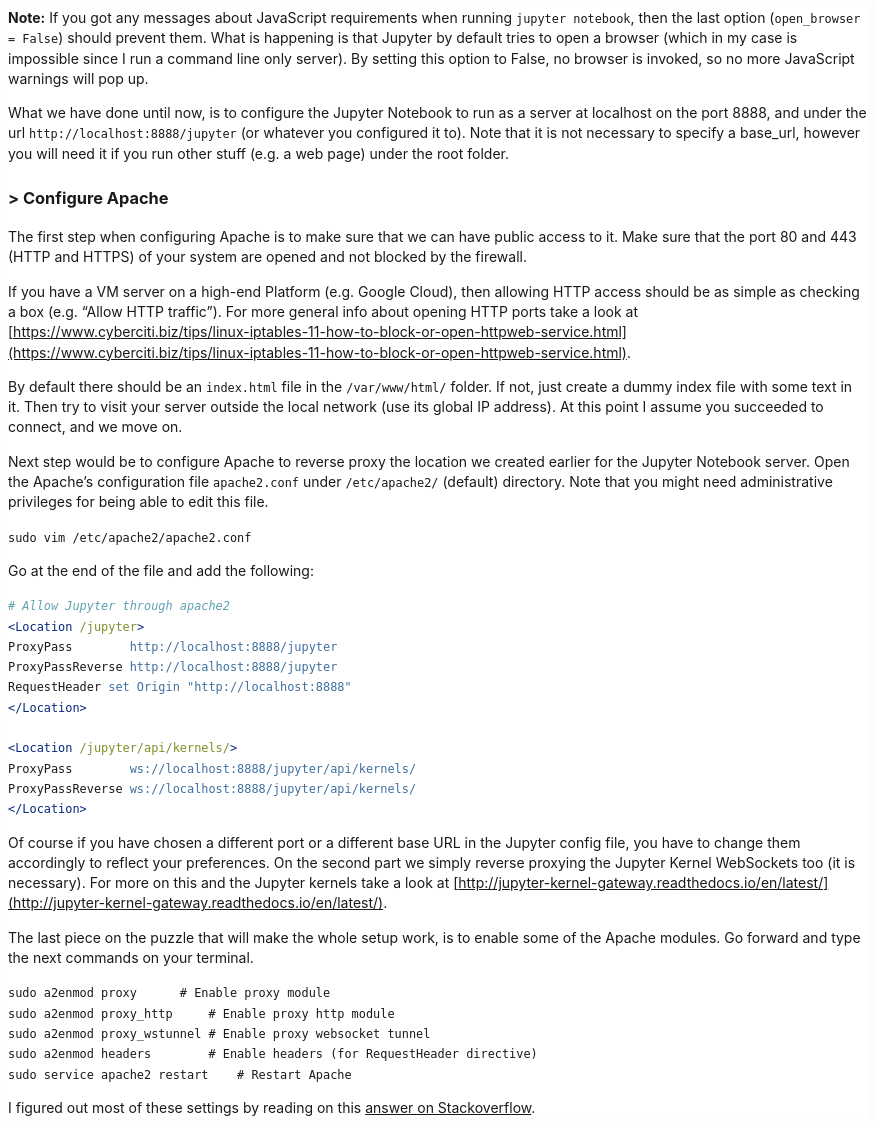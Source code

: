 **Note:** If you got any messages about JavaScript requirements when running `jupyter notebook`,  then the last option (`open_browser = False`) should prevent them. What is happening is that Jupyter by default tries to open a browser (which in my case is impossible since I run a command line only server). By setting this option to False, no browser is invoked, so no more JavaScript warnings will pop up.

What we have done until now, is to configure the Jupyter Notebook to run as a server at localhost on the port 8888, and under the url `http://localhost:8888/jupyter` (or whatever you configured it to). Note that it is not necessary to specify a base_url, however you will need it if you run other stuff (e.g. a web page) under the root folder.

### > Configure Apache
The first step when configuring Apache is to make sure that we can have public access to it. Make sure that the port 80 and 443 (HTTP and HTTPS) of your system are opened and not blocked by the firewall.

If you have a VM server on a high-end Platform (e.g. Google Cloud), then allowing HTTP access should be as simple as checking a box (e.g. “Allow HTTP traffic”). For more general info about opening HTTP ports take a look at [https://www.cyberciti.biz/tips/linux-iptables-11-how-to-block-or-open-httpweb-service.html](https://www.cyberciti.biz/tips/linux-iptables-11-how-to-block-or-open-httpweb-service.html).

By default there should be an `index.html` file in the `/var/www/html/` folder. If not, just create a dummy index file with some text in it. Then try to visit your server outside the local network (use its global IP address). At this point I assume you succeeded to connect, and we move on.

Next step would be to configure Apache to reverse proxy the location we created earlier for the Jupyter Notebook server. Open the Apache’s configuration file `apache2.conf` under `/etc/apache2/` (default) directory. Note that you might need administrative privileges for being able to edit this file.
```shell
sudo vim /etc/apache2/apache2.conf
```
Go at the end of the file and add the following:
```apache
# Allow Jupyter through apache2
<Location /jupyter>
ProxyPass        http://localhost:8888/jupyter
ProxyPassReverse http://localhost:8888/jupyter
RequestHeader set Origin "http://localhost:8888"
</Location>

<Location /jupyter/api/kernels/>
ProxyPass        ws://localhost:8888/jupyter/api/kernels/
ProxyPassReverse ws://localhost:8888/jupyter/api/kernels/
</Location>
```
Of course if you have chosen a different port or a different base URL in the Jupyter config file, you have to change them accordingly to reflect your preferences. On the second part we simply reverse proxying the Jupyter Kernel WebSockets too (it is necessary). For more on this and the Jupyter kernels take a look at [http://jupyter-kernel-gateway.readthedocs.io/en/latest/](http://jupyter-kernel-gateway.readthedocs.io/en/latest/).

The last piece on the puzzle that will make the whole setup work, is to enable some of the Apache modules. Go forward and type the next commands on your terminal.
```shell
sudo a2enmod proxy		# Enable proxy module
sudo a2enmod proxy_http		# Enable proxy http module
sudo a2enmod proxy_wstunnel	# Enable proxy websocket tunnel
sudo a2enmod headers		# Enable headers (for RequestHeader directive)
sudo service apache2 restart	# Restart Apache
```
I figured out most of these settings by reading on this [answer on Stackoverflow](http://stackoverflow.com/a/28819231/4618605).
